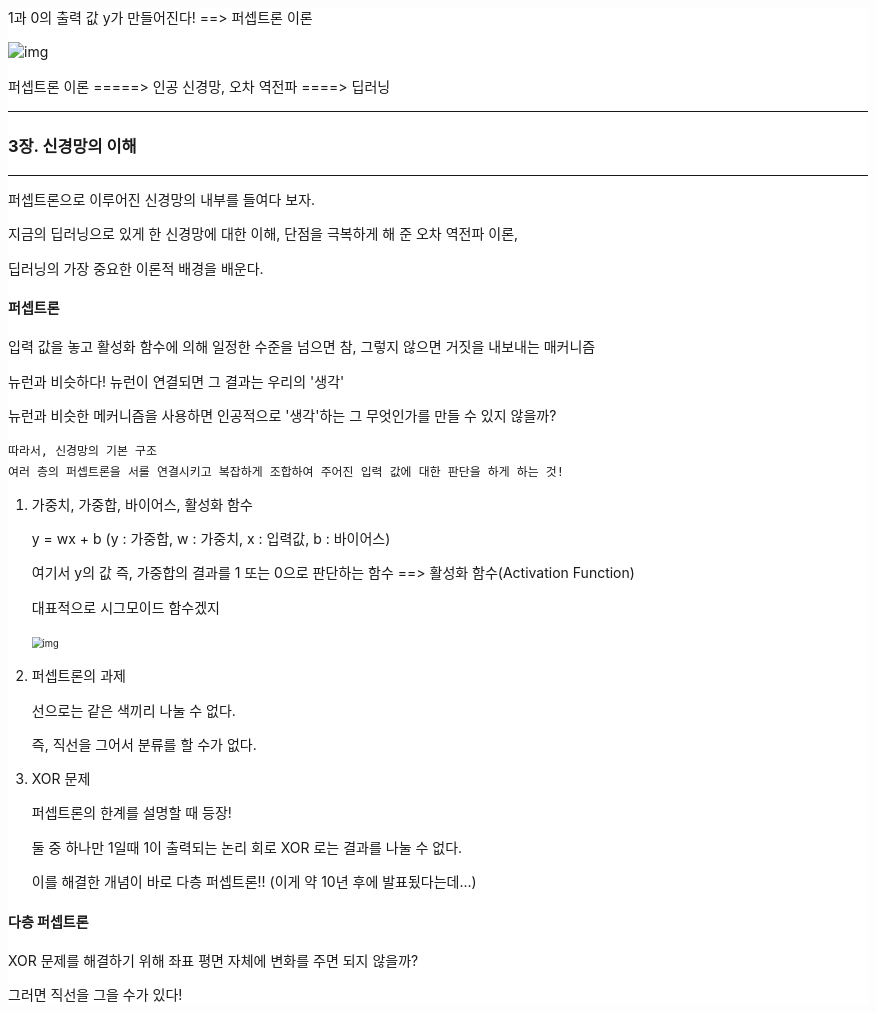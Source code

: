 1과 0의 출력 값 y가 만들어진다! ==> 퍼셉트론 이론

![img](https://mblogthumb-phinf.pstatic.net/MjAyMDA0MjdfMjMg/MDAxNTg3OTkxNTAwMzI2.-2CqCBQg6hvX8VTdfLO2BKr8V32FmmL1owMsnHLAOcMg.5-yEoxyso3lm9aDK_XzYviOVOQC74d0-M9H2y9C3b44g.PNG.askif2/image.png?type=w800)

 퍼셉트론 이론 =====> 인공 신경망, 오차 역전파 ====> 딥러닝

---

### 3장. 신경망의 이해

---

퍼셉트론으로 이루어진 신경망의 내부를 들여다 보자.

지금의 딥러닝으로 있게 한 신경망에 대한 이해, 단점을 극복하게 해 준 오차 역전파 이론, 

딥러닝의 가장 중요한 이론적 배경을 배운다.

#### **퍼셉트론**

입력 값을 놓고 활성화 함수에 의해 일정한 수준을 넘으면 참, 그렇지 않으면 거짓을 내보내는 매커니즘

뉴런과 비슷하다! 뉴런이 연결되면 그 결과는 우리의 '생각'

뉴런과 비슷한 메커니즘을 사용하면 인공적으로 '생각'하는 그 무엇인가를 만들 수 있지 않을까?

~~~
따라서, 신경망의 기본 구조
여러 층의 퍼셉트론을 서롤 연결시키고 복잡하게 조합하여 주어진 입력 값에 대한 판단을 하게 하는 것!
~~~

1. 가중치, 가중합, 바이어스, 활성화 함수

   y = wx + b (y : 가중합, w : 가중치, x : 입력값, b : 바이어스)

   여기서 y의 값 즉, 가중합의 결과를 1 또는 0으로 판단하는 함수 ==> 활성화 함수(Activation Function)

   대표적으로 시그모이드 함수겠지

   <img src="https://mblogthumb-phinf.pstatic.net/MjAyMDA1MDNfMTA1/MDAxNTg4NDgwMzY0NDY5.cnHQv_AqyOl_-C2bxnfGCvCjwyD_9IijlPNOD306Oyog.zjLi4yyp6VwUE0gD8DEGq3dFGuKcITtGGasdn9Voh7gg.PNG.askif2/image.png?type=w800" alt="img" style="zoom:67%;" />

2. 퍼셉트론의 과제

   선으로는 같은 색끼리 나눌 수 없다.

   즉, 직선을 그어서 분류를 할 수가 없다.

3. XOR 문제

   퍼셉트론의 한계를 설명할 때 등장!

   둘 중 하나만 1일때 1이 출력되는 논리 회로 XOR 로는 결과를 나눌 수 없다.

   이를 해결한 개념이 바로 다층 퍼셉트론!! (이게 약 10년 후에 발표됬다는데...)

#### **다층 퍼셉트론**

XOR 문제를 해결하기 위해 좌표 평면 자체에 변화를 주면 되지 않을까?

그러면 직선을 그을 수가 있다!
